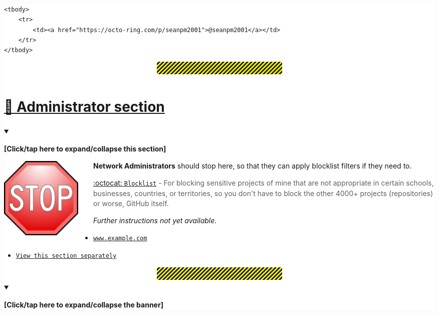     <tbody>
        <tr>
            <td><a href="https://octo-ring.com/p/seanpm2001">@seanpm2001</a></td>
        </tr>
    </tbody>
</table>

</div>





<img src="/Graphics/Dividers/PNG/Warning-Divider_2500x250_V1_HighCompression.png" alt="Warning (black and yellow) divider" width="2500" height="25">

# [🛑️ Administrator section](#-Administrator-section)

<details open><summary><p><b>[Click/tap here to expand/collapse this section]</b></p></summary>

<img src="/Graphics/Stop/Stop_hand_nuvola_alternate_text.svg" alt="STOP!" title="Network Administrators should stop here, so that they can apply blocklist filters if necessary" width="148" height="148" align="left" style="margin-right: 30px">

**Network Administrators** should stop here, so that they can apply blocklist filters if they need to.

> [:octocat: `Blocklist`](https://github.com/seanpm2001/Blocklist) - For blocking sensitive projects of mine that are not appropriate in certain schools, businesses, countries, or territories, so you don't have to block the other 4000+ projects (repositories) or worse, GitHub itself.

_Further instructions not yet available._

- [`www.example.com`](https://www.example.com)

- [`View this section separately`](/Segments/Administrator-section/README.md)

</details> 

<img src="/Graphics/Dividers/PNG/Warning-Divider_2500x250_V1_HighCompression.png" alt="Warning (black and yellow) divider" width="2500" height="25">



<details open><summary><p><b>[Click/tap here to expand/collapse the banner]</b></p></summary>
